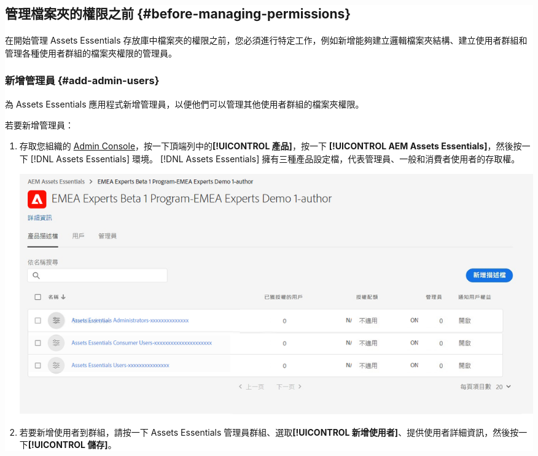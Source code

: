 ## 管理檔案夾的權限之前 {#before-managing-permissions}

在開始管理 Assets Essentials 存放庫中檔案夾的權限之前，您必須進行特定工作，例如新增能夠建立邏輯檔案夾結構、建立使用者群組和管理各種使用者群組的檔案夾權限的管理員。

### 新增管理員 {#add-admin-users}

為 Assets Essentials 應用程式新增管理員，以便他們可以管理其他使用者群組的檔案夾權限。

若要新增管理員：

1. 存取您組織的 [Admin Console](https://adminconsole.adobe.com)，按一下頂端列中的&#x200B;**[!UICONTROL 產品]**，按一下 **[!UICONTROL AEM Assets Essentials]**，然後按一下 [!DNL Assets Essentials] 環境。 [!DNL Assets Essentials] 擁有三種產品設定檔，代表管理員、一般和消費者使用者的存取權。

   ![Admin Console 管理員設定檔](assets/admin-console-admin-profile.png)

1. 若要新增使用者到群組，請按一下 Assets Essentials 管理員群組、選取&#x200B;**[!UICONTROL 新增使用者]**、提供使用者詳細資訊，然後按一下&#x200B;**[!UICONTROL 儲存]**。
